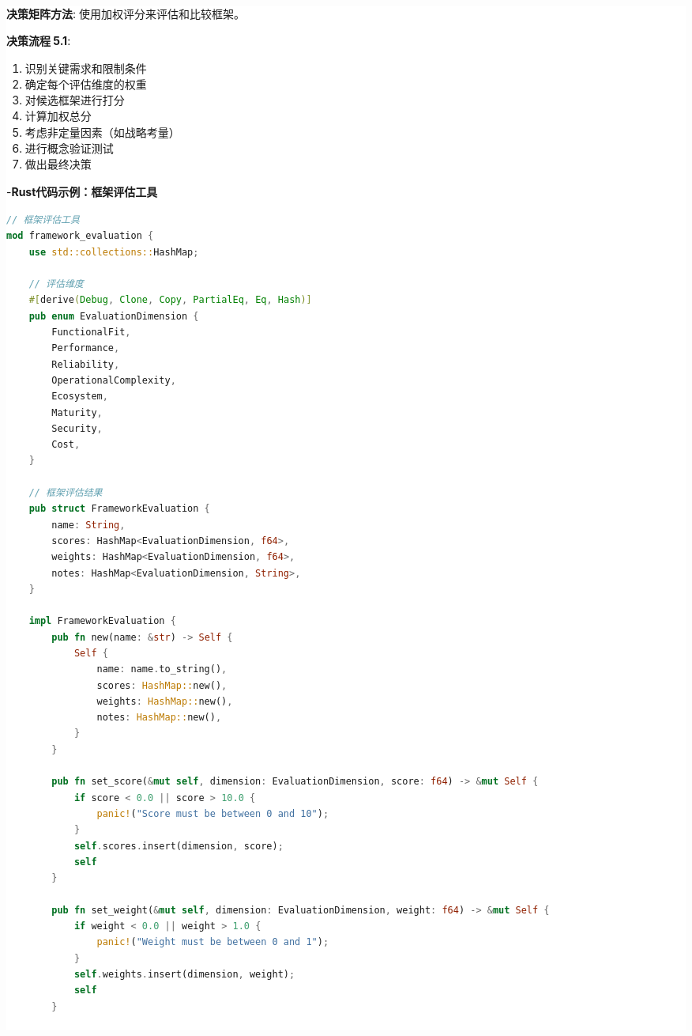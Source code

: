 **决策矩阵方法**: 使用加权评分来评估和比较框架。

**决策流程 5.1**:

1. 识别关键需求和限制条件
2. 确定每个评估维度的权重
3. 对候选框架进行打分
4. 计算加权总分
5. 考虑非定量因素（如战略考量）
6. 进行概念验证测试
7. 做出最终决策

-**Rust代码示例：框架评估工具**

```rust
// 框架评估工具
mod framework_evaluation {
    use std::collections::HashMap;
    
    // 评估维度
    #[derive(Debug, Clone, Copy, PartialEq, Eq, Hash)]
    pub enum EvaluationDimension {
        FunctionalFit,
        Performance,
        Reliability,
        OperationalComplexity,
        Ecosystem,
        Maturity,
        Security,
        Cost,
    }
    
    // 框架评估结果
    pub struct FrameworkEvaluation {
        name: String,
        scores: HashMap<EvaluationDimension, f64>,
        weights: HashMap<EvaluationDimension, f64>,
        notes: HashMap<EvaluationDimension, String>,
    }
    
    impl FrameworkEvaluation {
        pub fn new(name: &str) -> Self {
            Self {
                name: name.to_string(),
                scores: HashMap::new(),
                weights: HashMap::new(),
                notes: HashMap::new(),
            }
        }
        
        pub fn set_score(&mut self, dimension: EvaluationDimension, score: f64) -> &mut Self {
            if score < 0.0 || score > 10.0 {
                panic!("Score must be between 0 and 10");
            }
            self.scores.insert(dimension, score);
            self
        }
        
        pub fn set_weight(&mut self, dimension: EvaluationDimension, weight: f64) -> &mut Self {
            if weight < 0.0 || weight > 1.0 {
                panic!("Weight must be between 0 and 1");
            }
            self.weights.insert(dimension, weight);
            self
        }
        
```